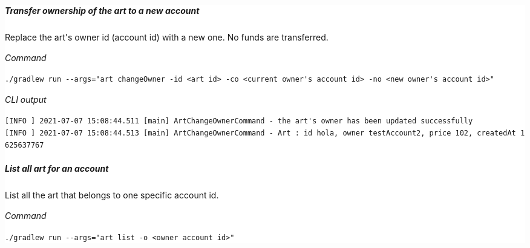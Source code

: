 

##### Transfer ownership of the art to a new account

Replace the art's owner id (account id) with a new one. No funds are transferred.

*Command*

```
./gradlew run --args="art changeOwner -id <art id> -co <current owner's account id> -no <new owner's account id>"
```

*CLI output*

```
[INFO ] 2021-07-07 15:08:44.511 [main] ArtChangeOwnerCommand - the art's owner has been updated successfully
[INFO ] 2021-07-07 15:08:44.513 [main] ArtChangeOwnerCommand - Art : id hola, owner testAccount2, price 102, createdAt 1625637767
```

##### List all art for an account

List all the art that belongs to one specific account id.

*Command*

```
./gradlew run --args="art list -o <owner account id>"
```






